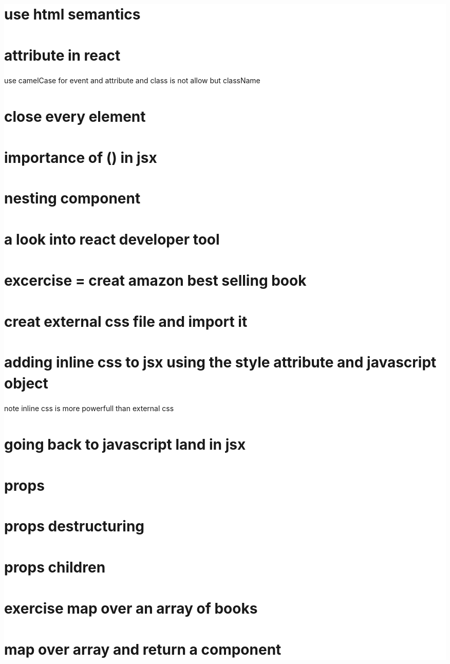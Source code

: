 # use html semantics

# attribute in react

use camelCase for event and attribute
and class is not allow but className

# close every element

# importance of () in jsx

# nesting component

# a look into react developer tool

# excercise = creat amazon best selling book

# creat external css file and import it

# adding inline css to jsx using the style attribute and javascript object

note inline css is more powerfull than external css

# going back to javascript land in jsx

# props

# props destructuring

# props children

# exercise map over an array of books

# map over array and return a component
